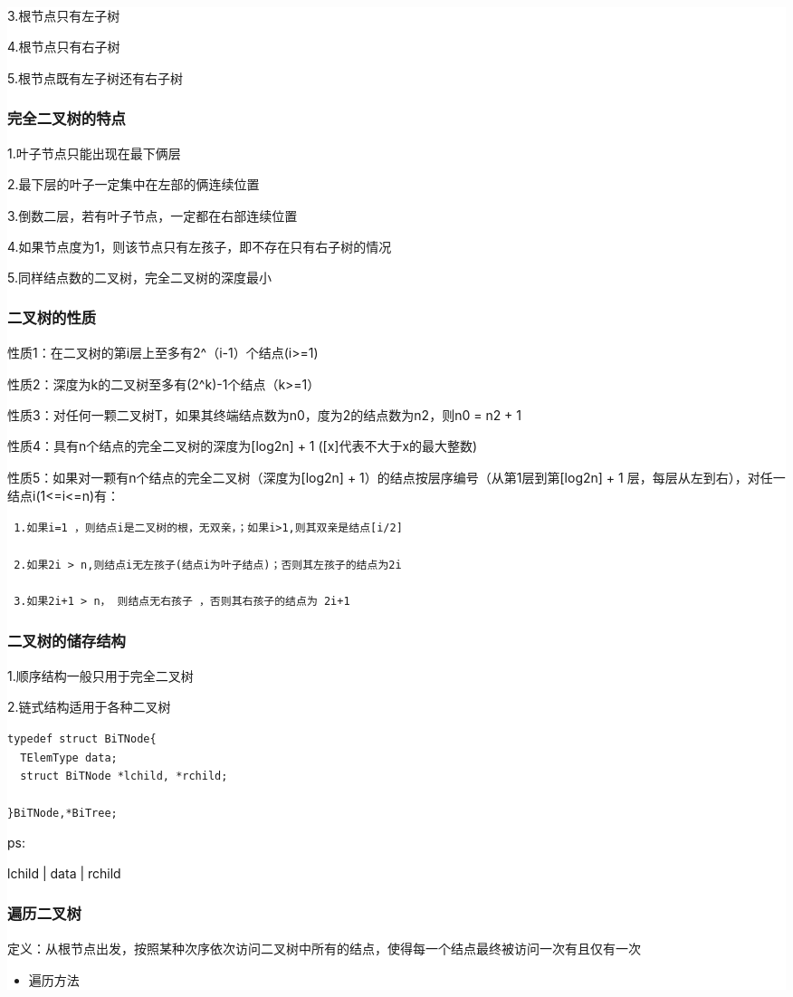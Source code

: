 3.根节点只有左子树

4.根节点只有右子树

5.根节点既有左子树还有右子树

### 完全二叉树的特点

1.叶子节点只能出现在最下俩层

2.最下层的叶子一定集中在左部的俩连续位置

3.倒数二层，若有叶子节点，一定都在右部连续位置

4.如果节点度为1，则该节点只有左孩子，即不存在只有右子树的情况

5.同样结点数的二叉树，完全二叉树的深度最小

### 二叉树的性质

性质1：在二叉树的第i层上至多有2^（i-1）个结点(i>=1)

性质2：深度为k的二叉树至多有(2^k)-1个结点（k>=1）

性质3：对任何一颗二叉树T，如果其终端结点数为n0，度为2的结点数为n2，则n0 = n2 + 1

性质4：具有n个结点的完全二叉树的深度为[log2n] + 1 ([x]代表不大于x的最大整数)

性质5：如果对一颗有n个结点的完全二叉树（深度为[log2n] + 1）的结点按层序编号（从第1层到第[log2n] + 1 层，每层从左到右），对任一结点i(1<=i<=n)有：

     1.如果i=1 ，则结点i是二叉树的根，无双亲，；如果i>1,则其双亲是结点[i/2]

     2.如果2i > n,则结点i无左孩子(结点i为叶子结点)；否则其左孩子的结点为2i

     3.如果2i+1 > n， 则结点无右孩子 ，否则其右孩子的结点为 2i+1


### 二叉树的储存结构

1.顺序结构一般只用于完全二叉树

2.链式结构适用于各种二叉树
```
typedef struct BiTNode{
  TElemType data;
  struct BiTNode *lchild, *rchild;

}BiTNode,*BiTree;

```
ps:

lchild | data | rchild


### 遍历二叉树

定义：从根节点出发，按照某种次序依次访问二叉树中所有的结点，使得每一个结点最终被访问一次有且仅有一次

* 遍历方法
